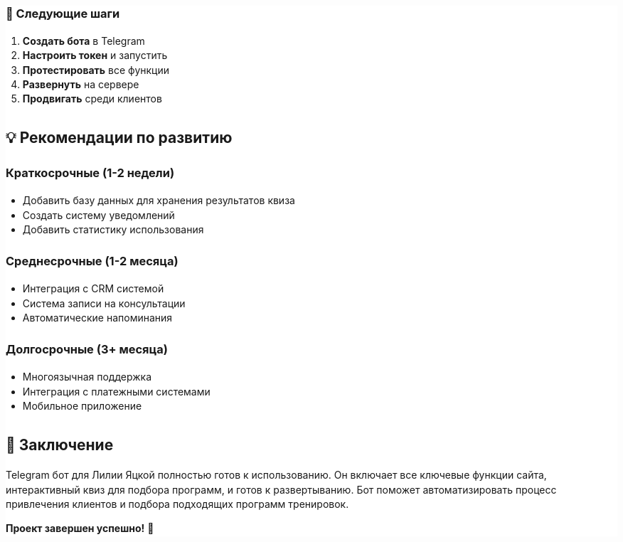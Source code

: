 ### 📱 Следующие шаги
1. **Создать бота** в Telegram
2. **Настроить токен** и запустить
3. **Протестировать** все функции
4. **Развернуть** на сервере
5. **Продвигать** среди клиентов

## 💡 Рекомендации по развитию

### Краткосрочные (1-2 недели)
- Добавить базу данных для хранения результатов квиза
- Создать систему уведомлений
- Добавить статистику использования

### Среднесрочные (1-2 месяца)
- Интеграция с CRM системой
- Система записи на консультации
- Автоматические напоминания

### Долгосрочные (3+ месяца)
- Многоязычная поддержка
- Интеграция с платежными системами
- Мобильное приложение

## 🎉 Заключение

Telegram бот для Лилии Яцкой полностью готов к использованию. Он включает все ключевые функции сайта, интерактивный квиз для подбора программ, и готов к развертыванию. Бот поможет автоматизировать процесс привлечения клиентов и подбора подходящих программ тренировок.

**Проект завершен успешно!** 🚀
